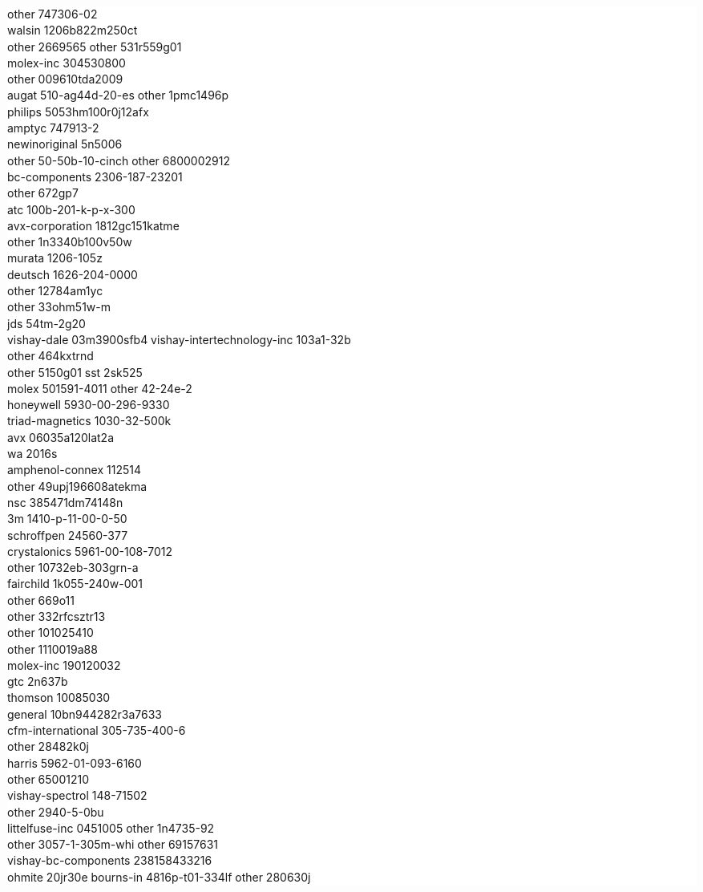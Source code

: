 other	747306-02	
walsin	1206b822m250ct	
other	2669565	
other	531r559g01	
molex-inc	304530800	
other	009610tda2009	
augat	510-ag44d-20-es	
other	1pmc1496p	
philips	5053hm100r0j12afx	
amptyc	747913-2	
newinoriginal	5n5006	
other	50-50b-10-cinch	
other	6800002912	
bc-components	2306-187-23201	
other	672gp7	
atc	100b-201-k-p-x-300	
avx-corporation	1812gc151katme	
other	1n3340b100v50w	
murata	1206-105z	
deutsch	1626-204-0000	
other	12784am1yc	
other	33ohm51w-m	
jds	54tm-2g20	
vishay-dale	03m3900sfb4	
vishay-intertechnology-inc	103a1-32b	
other	464kxtrnd	
other	5150g01	
sst	2sk525	
molex	501591-4011	
other	42-24e-2	
honeywell	5930-00-296-9330	
triad-magnetics	1030-32-500k	
avx	06035a120lat2a	
wa	2016s	
amphenol-connex	112514	
other	49upj196608atekma	
nsc	385471dm74148n	
3m	1410-p-11-00-0-50	
schroffpen	24560-377	
crystalonics	5961-00-108-7012	
other	10732eb-303grn-a	
fairchild	1k055-240w-001	
other	669o11	
other	332rfcsztr13	
other	101025410	
other	1110019a88	
molex-inc	190120032	
gtc	2n637b	
thomson	10085030	
general	10bn944282r3a7633	
cfm-international	305-735-400-6	
other	28482k0j	
harris	5962-01-093-6160	
other	65001210	
vishay-spectrol	148-71502	
other	2940-5-0bu	
littelfuse-inc	0451005	
other	1n4735-92	
other	3057-1-305m-whi	
other	69157631	
vishay-bc-components	238158433216	
ohmite	20jr30e	
bourns-in	4816p-t01-334lf	
other	280630j	